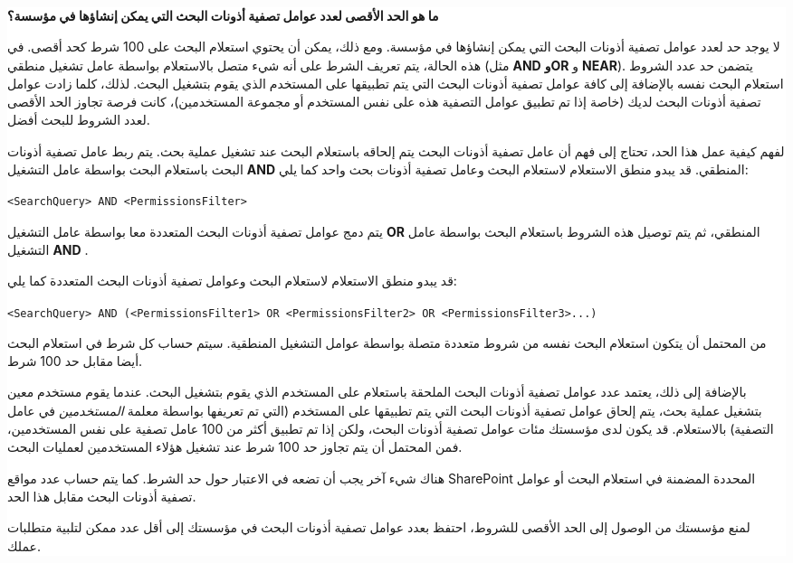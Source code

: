 **ما هو الحد الأقصى لعدد عوامل تصفية أذونات البحث التي يمكن إنشاؤها في مؤسسة؟**
  
لا يوجد حد لعدد عوامل تصفية أذونات البحث التي يمكن إنشاؤها في مؤسسة. ومع ذلك، يمكن أن يحتوي استعلام البحث على 100 شرط كحد أقصى. في هذه الحالة، يتم تعريف الشرط على أنه شيء متصل بالاستعلام بواسطة عامل تشغيل منطقي (مثل **AND** **وOR** و **NEAR**). يتضمن حد عدد الشروط استعلام البحث نفسه بالإضافة إلى كافة عوامل تصفية أذونات البحث التي يتم تطبيقها على المستخدم الذي يقوم بتشغيل البحث. لذلك، كلما زادت عوامل تصفية أذونات البحث لديك (خاصة إذا تم تطبيق عوامل التصفية هذه على نفس المستخدم أو مجموعة المستخدمين)، كانت فرصة تجاوز الحد الأقصى لعدد الشروط للبحث أفضل.

لفهم كيفية عمل هذا الحد، تحتاج إلى فهم أن عامل تصفية أذونات البحث يتم إلحاقه باستعلام البحث عند تشغيل عملية بحث. يتم ربط عامل تصفية أذونات البحث باستعلام البحث بواسطة عامل التشغيل **AND** المنطقي. قد يبدو منطق الاستعلام لاستعلام البحث وعامل تصفية أذونات بحث واحد كما يلي:

```text
<SearchQuery> AND <PermissionsFilter>
```

يتم دمج عوامل تصفية أذونات البحث المتعددة معا بواسطة عامل التشغيل **OR** المنطقي، ثم يتم توصيل هذه الشروط باستعلام البحث بواسطة عامل التشغيل **AND** .

قد يبدو منطق الاستعلام لاستعلام البحث وعوامل تصفية أذونات البحث المتعددة كما يلي:

```text
<SearchQuery> AND (<PermissionsFilter1> OR <PermissionsFilter2> OR <PermissionsFilter3>...)
```

من المحتمل أن يتكون استعلام البحث نفسه من شروط متعددة متصلة بواسطة عوامل التشغيل المنطقية. سيتم حساب كل شرط في استعلام البحث أيضا مقابل حد 100 شرط.

بالإضافة إلى ذلك، يعتمد عدد عوامل تصفية أذونات البحث الملحقة باستعلام على المستخدم الذي يقوم بتشغيل البحث. عندما يقوم مستخدم معين بتشغيل عملية بحث، يتم إلحاق عوامل تصفية أذونات البحث التي يتم تطبيقها على المستخدم (التي تم تعريفها بواسطة معلمة *المستخدمين* في عامل التصفية) بالاستعلام. قد يكون لدى مؤسستك مئات عوامل تصفية أذونات البحث، ولكن إذا تم تطبيق أكثر من 100 عامل تصفية على نفس المستخدمين، فمن المحتمل أن يتم تجاوز حد 100 شرط عند تشغيل هؤلاء المستخدمين لعمليات البحث.

هناك شيء آخر يجب أن تضعه في الاعتبار حول حد الشرط. كما يتم حساب عدد مواقع SharePoint المحددة المضمنة في استعلام البحث أو عوامل تصفية أذونات البحث مقابل هذا الحد. 

لمنع مؤسستك من الوصول إلى الحد الأقصى للشروط، احتفظ بعدد عوامل تصفية أذونات البحث في مؤسستك إلى أقل عدد ممكن لتلبية متطلبات عملك.
